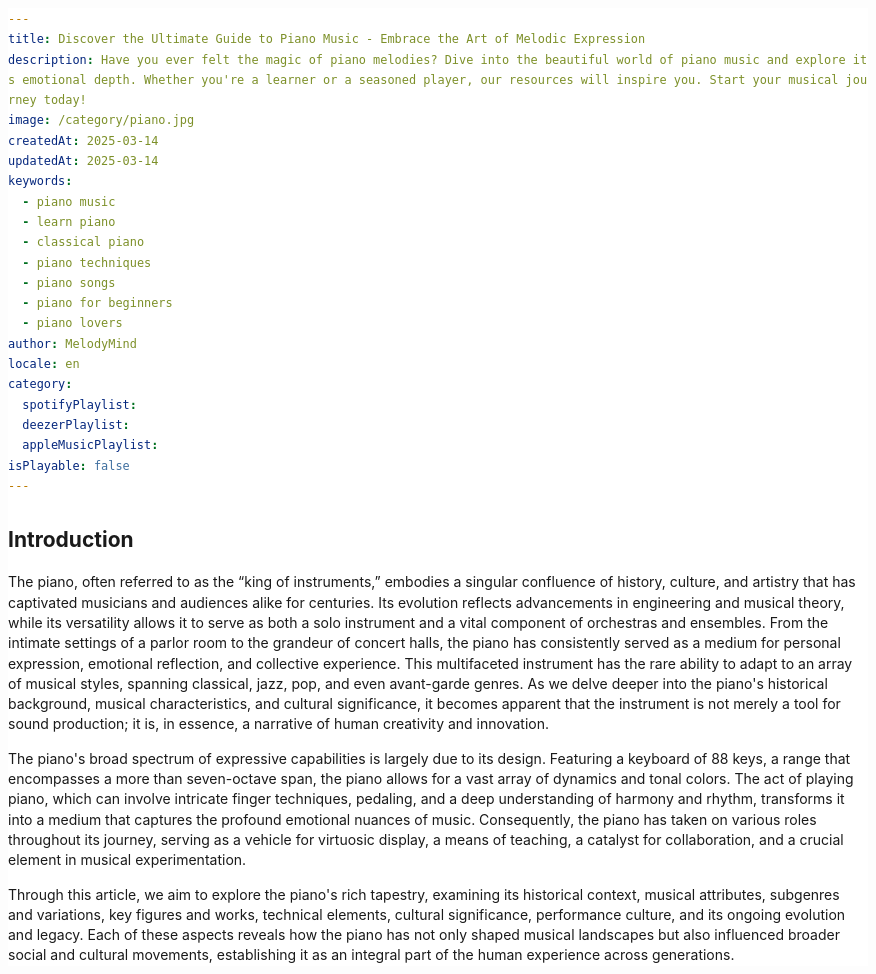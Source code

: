 ```yaml
---
title: Discover the Ultimate Guide to Piano Music - Embrace the Art of Melodic Expression
description: Have you ever felt the magic of piano melodies? Dive into the beautiful world of piano music and explore its emotional depth. Whether you're a learner or a seasoned player, our resources will inspire you. Start your musical journey today!
image: /category/piano.jpg
createdAt: 2025-03-14
updatedAt: 2025-03-14
keywords:
  - piano music
  - learn piano
  - classical piano
  - piano techniques
  - piano songs
  - piano for beginners
  - piano lovers
author: MelodyMind
locale: en
category:
  spotifyPlaylist: 
  deezerPlaylist: 
  appleMusicPlaylist: 
isPlayable: false
---
```



## Introduction


The piano, often referred to as the “king of instruments,” embodies a singular confluence of history, culture, and artistry that has captivated musicians and audiences alike for centuries. Its evolution reflects advancements in engineering and musical theory, while its versatility allows it to serve as both a solo instrument and a vital component of orchestras and ensembles. From the intimate settings of a parlor room to the grandeur of concert halls, the piano has consistently served as a medium for personal expression, emotional reflection, and collective experience. This multifaceted instrument has the rare ability to adapt to an array of musical styles, spanning classical, jazz, pop, and even avant-garde genres. As we delve deeper into the piano's historical background, musical characteristics, and cultural significance, it becomes apparent that the instrument is not merely a tool for sound production; it is, in essence, a narrative of human creativity and innovation.

The piano's broad spectrum of expressive capabilities is largely due to its design. Featuring a keyboard of 88 keys, a range that encompasses a more than seven-octave span, the piano allows for a vast array of dynamics and tonal colors. The act of playing piano, which can involve intricate finger techniques, pedaling, and a deep understanding of harmony and rhythm, transforms it into a medium that captures the profound emotional nuances of music. Consequently, the piano has taken on various roles throughout its journey, serving as a vehicle for virtuosic display, a means of teaching, a catalyst for collaboration, and a crucial element in musical experimentation. 

Through this article, we aim to explore the piano's rich tapestry, examining its historical context, musical attributes, subgenres and variations, key figures and works, technical elements, cultural significance, performance culture, and its ongoing evolution and legacy. Each of these aspects reveals how the piano has not only shaped musical landscapes but also influenced broader social and cultural movements, establishing it as an integral part of the human experience across generations.
